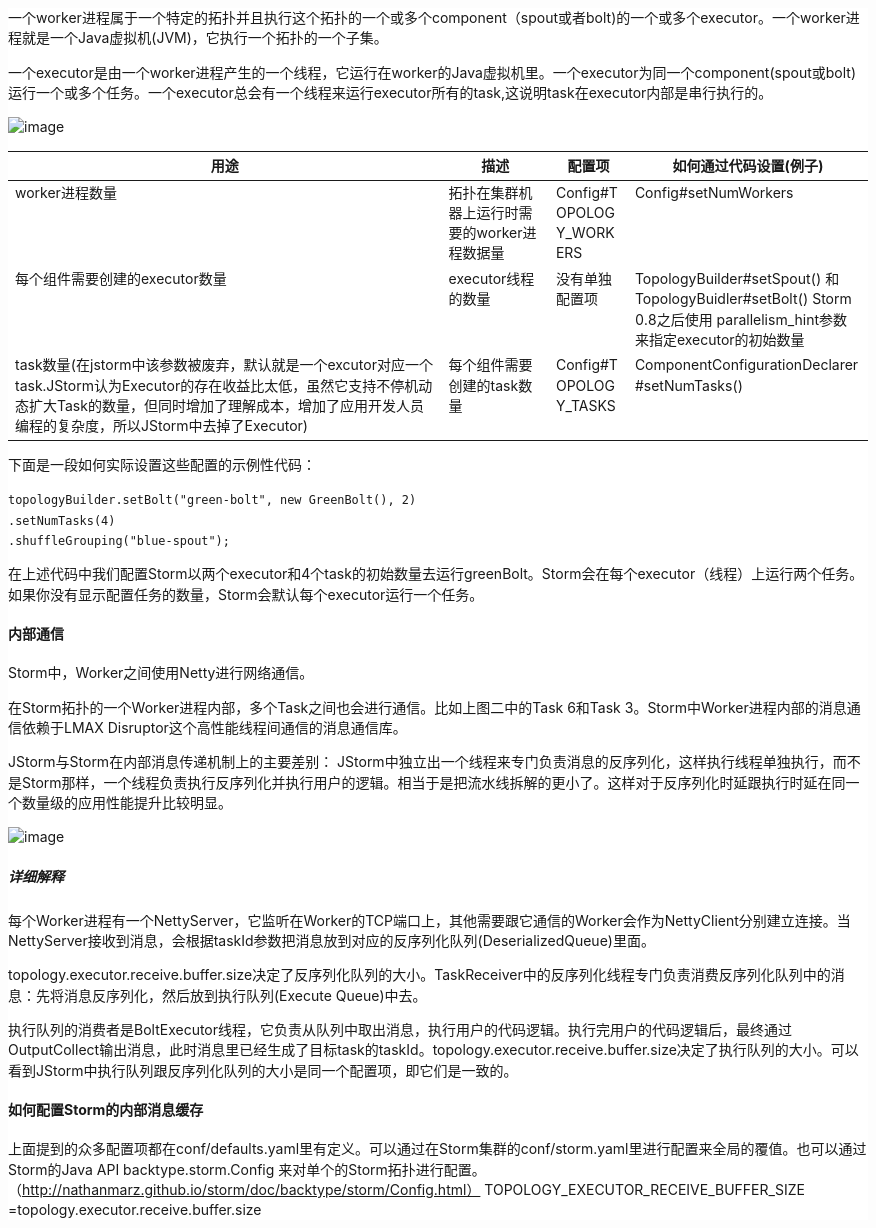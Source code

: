 一个worker进程属于一个特定的拓扑并且执行这个拓扑的一个或多个component（spout或者bolt)的一个或多个executor。一个worker进程就是一个Java虚拟机(JVM)，它执行一个拓扑的一个子集。

一个executor是由一个worker进程产生的一个线程，它运行在worker的Java虚拟机里。一个executor为同一个component(spout或bolt)运行一个或多个任务。一个executor总会有一个线程来运行executor所有的task,这说明task在executor内部是串行执行的。

![image](https://note.youdao.com/yws/api/personal/file/82B6A306A6714191B8F6D3E1BF1ED7EC?method=download&shareKey=197482437549a59830a0346bec60d533)

用途 | 描述 |  配置项 | 如何通过代码设置(例子)
---|---|---|---|
worker进程数量 | 拓扑在集群机器上运行时需要的worker进程数据量 | Config#TOPOLOGY_WORKERS| Config#setNumWorkers
每个组件需要创建的executor数量 | executor线程的数量 |没有单独配置项|TopologyBuilder#setSpout() 和 TopologyBuidler#setBolt() Storm 0.8之后使用 parallelism_hint参数来指定executor的初始数量
task数量(在jstorm中该参数被废弃，默认就是一个excutor对应一个task.JStorm认为Executor的存在收益比太低，虽然它支持不停机动态扩大Task的数量，但同时增加了理解成本，增加了应用开发人员编程的复杂度，所以JStorm中去掉了Executor) | 每个组件需要创建的task数量|Config#TOPOLOGY_TASKS|ComponentConfigurationDeclarer#setNumTasks()

下面是一段如何实际设置这些配置的示例性代码：
```
topologyBuilder.setBolt("green-bolt", new GreenBolt(), 2)
.setNumTasks(4)
.shuffleGrouping("blue-spout");
```
在上述代码中我们配置Storm以两个executor和4个task的初始数量去运行greenBolt。Storm会在每个executor（线程）上运行两个任务。如果你没有显示配置任务的数量，Storm会默认每个executor运行一个任务。


#### 内部通信
Storm中，Worker之间使用Netty进行网络通信。

在Storm拓扑的一个Worker进程内部，多个Task之间也会进行通信。比如上图二中的Task 6和Task 3。Storm中Worker进程内部的消息通信依赖于LMAX Disruptor这个高性能线程间通信的消息通信库。

JStorm与Storm在内部消息传递机制上的主要差别：
JStorm中独立出一个线程来专门负责消息的反序列化，这样执行线程单独执行，而不是Storm那样，一个线程负责执行反序列化并执行用户的逻辑。相当于是把流水线拆解的更小了。这样对于反序列化时延跟执行时延在同一个数量级的应用性能提升比较明显。

![image](https://note.youdao.com/yws/api/personal/file/595E3C2C67684906ACAE35FDB708A049?method=download&shareKey=6bf190219c0d3c16bf1b5fb0b83407bb)


##### 详细解释

每个Worker进程有一个NettyServer，它监听在Worker的TCP端口上，其他需要跟它通信的Worker会作为NettyClient分别建立连接。当NettyServer接收到消息，会根据taskId参数把消息放到对应的反序列化队列(DeserializedQueue)里面。 

topology.executor.receive.buffer.size决定了反序列化队列的大小。TaskReceiver中的反序列化线程专门负责消费反序列化队列中的消息：先将消息反序列化，然后放到执行队列(Execute Queue)中去。

执行队列的消费者是BoltExecutor线程，它负责从队列中取出消息，执行用户的代码逻辑。执行完用户的代码逻辑后，最终通过OutputCollect输出消息，此时消息里已经生成了目标task的taskId。topology.executor.receive.buffer.size决定了执行队列的大小。可以看到JStorm中执行队列跟反序列化队列的大小是同一个配置项，即它们是一致的。

#### 如何配置Storm的内部消息缓存
上面提到的众多配置项都在conf/defaults.yaml里有定义。可以通过在Storm集群的conf/storm.yaml里进行配置来全局的覆值。也可以通过Storm的Java API backtype.storm.Config 来对单个的Storm拓扑进行配置。（http://nathanmarz.github.io/storm/doc/backtype/storm/Config.html）
TOPOLOGY_EXECUTOR_RECEIVE_BUFFER_SIZE =topology.executor.receive.buffer.size
